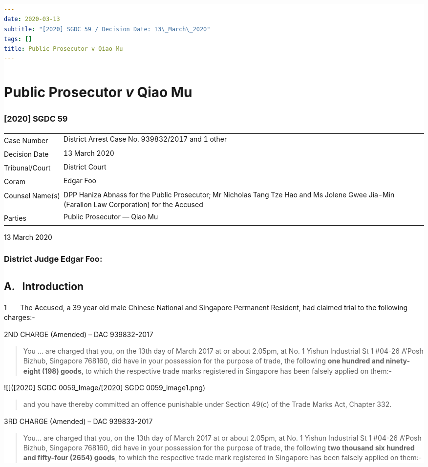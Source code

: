 ```yaml
---
date: 2020-03-13
subtitle: "[2020] SGDC 59 / Decision Date: 13\_March\_2020"
tags: []
title: Public Prosecutor v Qiao Mu
---
```

# Public Prosecutor _v_ Qiao Mu  

### \[2020\] SGDC 59

<table id="info-table"><tbody><tr class="info-row"><td class="txt-label" style="padding: 4px 0px; white-space: nowrap" valign="top">Case Number</td><td class="txt-body">District Arrest Case No. 939832/2017 and 1 other</td></tr><tr class="info-row"><td class="txt-label" style="padding: 4px 0px; white-space: nowrap" valign="top">Decision Date</td><td class="txt-body">13 March 2020</td></tr><tr class="info-row"><td class="txt-label" style="padding: 4px 0px; white-space: nowrap" valign="top">Tribunal/Court</td><td class="txt-body">District Court</td></tr><tr class="info-row"><td class="txt-label" style="padding: 4px 0px; white-space: nowrap" valign="top">Coram</td><td class="txt-body">Edgar Foo</td></tr><tr class="info-row"><td class="txt-label" style="padding: 4px 0px; white-space: nowrap" valign="top">Counsel Name(s)</td><td class="txt-body">DPP Haniza Abnass for the Public Prosecutor; Mr Nicholas Tang Tze Hao and Ms Jolene Gwee Jia-Min (Farallon Law Corporation) for the Accused</td></tr><tr class="info-row"><td class="txt-label" style="padding: 4px 0px; white-space: nowrap" valign="top">Parties</td><td class="txt-body">Public Prosecutor — Qiao Mu</td></tr></tbody></table>

13 March 2020

### District Judge Edgar Foo:

## A.   Introduction

1       The Accused, a 39 year old male Chinese National and Singapore Permanent Resident, had claimed trial to the following charges:-

2ND CHARGE (Amended) – DAC 939832-2017

> You … are charged that you, on the 13th day of March 2017 at or about 2.05pm, at No. 1 Yishun Industrial St 1 #04-26 A’Posh Bizhub, Singapore 768160, did have in your possession for the purpose of trade, the following **one hundred and ninety-eight (198) goods**, to which the respective trade marks registered in Singapore has been falsely applied on them:-

![]([2020] SGDC 0059_Image/[2020] SGDC 0059_image1.png)

> and you have thereby committed an offence punishable under Section 49(c) of the Trade Marks Act, Chapter 332.

3RD CHARGE (Amended) – DAC 939833-2017

> You… are charged that you, on the 13th day of March 2017 at or about 2.05pm, at No. 1 Yishun Industrial St 1 #04-26 A’Posh Bizhub, Singapore 768160, did have in your possession for the purpose of trade, the following **two thousand six hundred and fifty-four (2654) goods**, to which the respective trade mark registered in Singapore has been falsely applied on them:-
